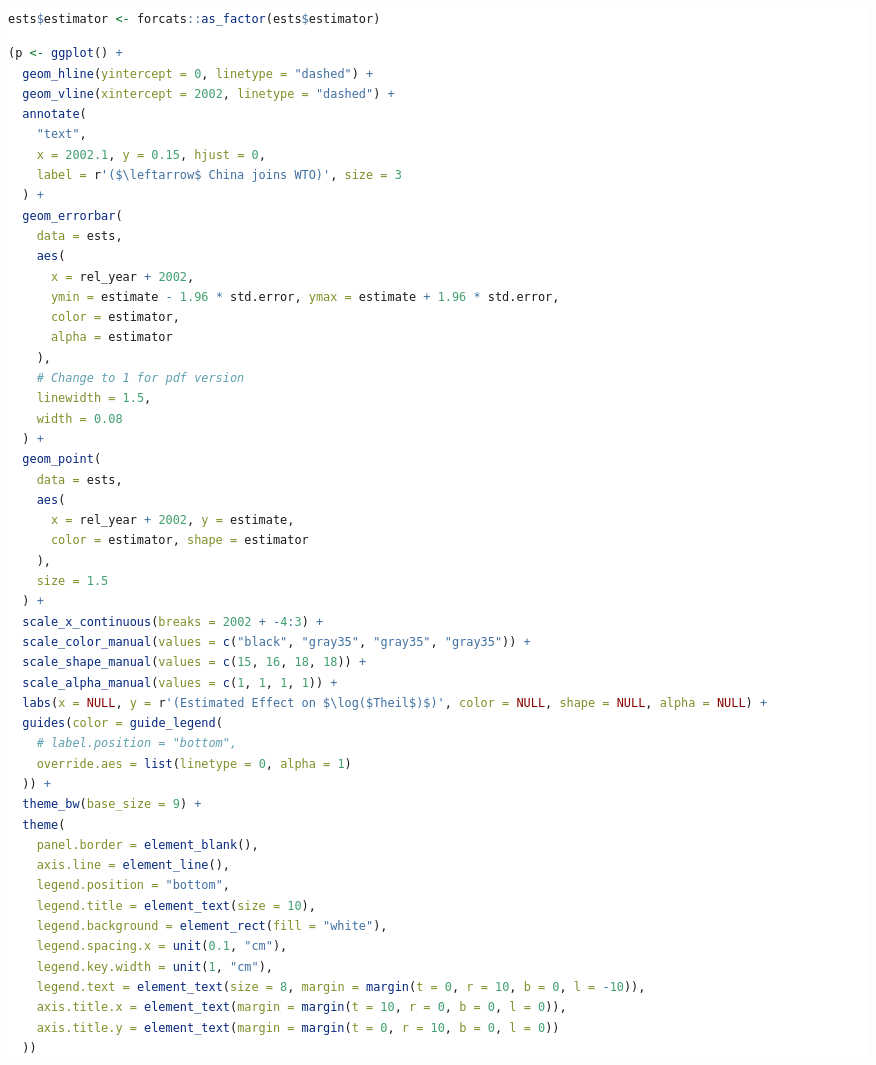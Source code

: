 ``` r
ests$estimator <- forcats::as_factor(ests$estimator)
```

``` r
(p <- ggplot() +
  geom_hline(yintercept = 0, linetype = "dashed") +
  geom_vline(xintercept = 2002, linetype = "dashed") +
  annotate(
    "text",
    x = 2002.1, y = 0.15, hjust = 0,
    label = r'($\leftarrow$ China joins WTO)', size = 3
  ) +
  geom_errorbar(
    data = ests,
    aes(
      x = rel_year + 2002,
      ymin = estimate - 1.96 * std.error, ymax = estimate + 1.96 * std.error,
      color = estimator,
      alpha = estimator
    ),
    # Change to 1 for pdf version
    linewidth = 1.5,
    width = 0.08
  ) +
  geom_point(
    data = ests,
    aes(
      x = rel_year + 2002, y = estimate,
      color = estimator, shape = estimator
    ),
    size = 1.5
  ) +
  scale_x_continuous(breaks = 2002 + -4:3) +
  scale_color_manual(values = c("black", "gray35", "gray35", "gray35")) +
  scale_shape_manual(values = c(15, 16, 18, 18)) +
  scale_alpha_manual(values = c(1, 1, 1, 1)) +
  labs(x = NULL, y = r'(Estimated Effect on $\log($Theil$)$)', color = NULL, shape = NULL, alpha = NULL) +
  guides(color = guide_legend(
    # label.position = "bottom",
    override.aes = list(linetype = 0, alpha = 1)
  )) +
  theme_bw(base_size = 9) +
  theme(
    panel.border = element_blank(),
    axis.line = element_line(),
    legend.position = "bottom",
    legend.title = element_text(size = 10),
    legend.background = element_rect(fill = "white"),
    legend.spacing.x = unit(0.1, "cm"),
    legend.key.width = unit(1, "cm"),
    legend.text = element_text(size = 8, margin = margin(t = 0, r = 10, b = 0, l = -10)),
    axis.title.x = element_text(margin = margin(t = 10, r = 0, b = 0, l = 0)),
    axis.title.y = element_text(margin = margin(t = 0, r = 10, b = 0, l = 0))
  ))
```
